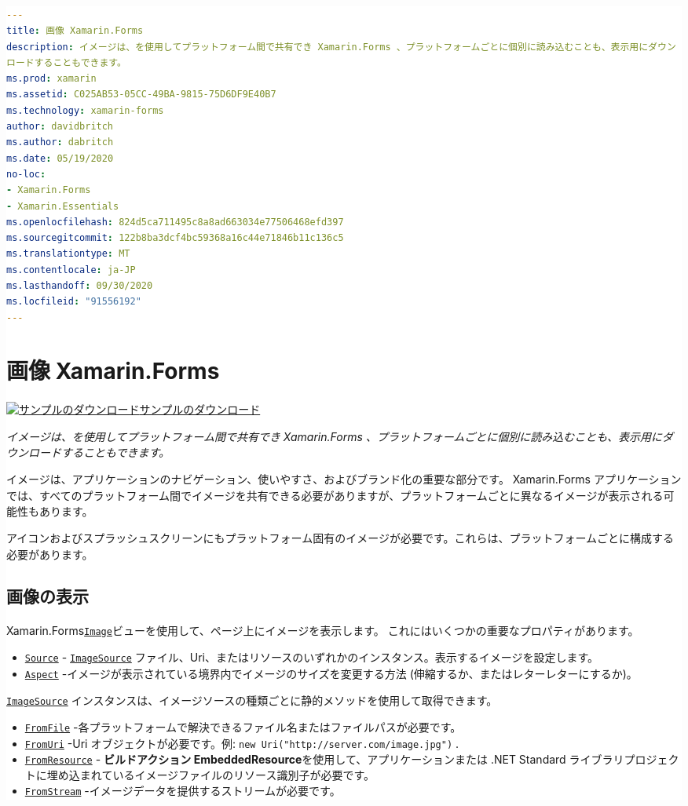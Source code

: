 ```yaml
---
title: 画像 Xamarin.Forms
description: イメージは、を使用してプラットフォーム間で共有でき Xamarin.Forms 、プラットフォームごとに個別に読み込むことも、表示用にダウンロードすることもできます。
ms.prod: xamarin
ms.assetid: C025AB53-05CC-49BA-9815-75D6DF9E40B7
ms.technology: xamarin-forms
author: davidbritch
ms.author: dabritch
ms.date: 05/19/2020
no-loc:
- Xamarin.Forms
- Xamarin.Essentials
ms.openlocfilehash: 824d5ca711495c8a8ad663034e77506468efd397
ms.sourcegitcommit: 122b8ba3dcf4bc59368a16c44e71846b11c136c5
ms.translationtype: MT
ms.contentlocale: ja-JP
ms.lasthandoff: 09/30/2020
ms.locfileid: "91556192"
---
```

# <a name="images-in-no-locxamarinforms"></a>画像 Xamarin.Forms

[![サンプルのダウンロード](~/media/shared/download.png)サンプルのダウンロード](https://docs.microsoft.com/samples/xamarin/xamarin-forms-samples/workingwithimages)

_イメージは、を使用してプラットフォーム間で共有でき Xamarin.Forms 、プラットフォームごとに個別に読み込むことも、表示用にダウンロードすることもできます。_

イメージは、アプリケーションのナビゲーション、使いやすさ、およびブランド化の重要な部分です。 Xamarin.Forms アプリケーションでは、すべてのプラットフォーム間でイメージを共有できる必要がありますが、プラットフォームごとに異なるイメージが表示される可能性もあります。

アイコンおよびスプラッシュスクリーンにもプラットフォーム固有のイメージが必要です。これらは、プラットフォームごとに構成する必要があります。

## <a name="display-images"></a>画像の表示

Xamarin.Forms[`Image`](xref:Xamarin.Forms.Image)ビューを使用して、ページ上にイメージを表示します。 これにはいくつかの重要なプロパティがあります。

- [`Source`](xref:Xamarin.Forms.Image.Source) - [`ImageSource`](xref:Xamarin.Forms.ImageSource) ファイル、Uri、またはリソースのいずれかのインスタンス。表示するイメージを設定します。
- [`Aspect`](xref:Xamarin.Forms.Image.Aspect) -イメージが表示されている境界内でイメージのサイズを変更する方法 (伸縮するか、またはレターレターにするか)。

[`ImageSource`](xref:Xamarin.Forms.ImageSource) インスタンスは、イメージソースの種類ごとに静的メソッドを使用して取得できます。

- [`FromFile`](xref:Xamarin.Forms.ImageSource.FromFile(System.String)) -各プラットフォームで解決できるファイル名またはファイルパスが必要です。
- [`FromUri`](xref:Xamarin.Forms.ImageSource.FromUri(System.Uri)) -Uri オブジェクトが必要です。例:  `new Uri("http://server.com/image.jpg")` .
- [`FromResource`](xref:Xamarin.Forms.ImageSource.FromResource*) - **ビルドアクション EmbeddedResource**を使用して、アプリケーションまたは .NET Standard ライブラリプロジェクトに埋め込まれているイメージファイルのリソース識別子が必要です。
- [`FromStream`](xref:Xamarin.Forms.ImageSource.FromStream(System.Func{System.IO.Stream})) -イメージデータを提供するストリームが必要です。
